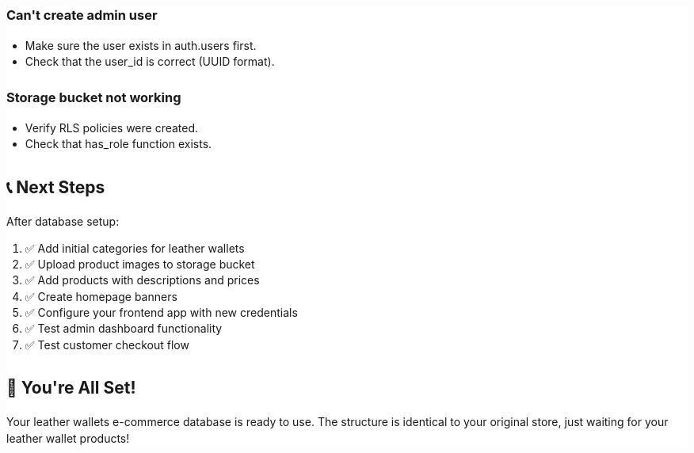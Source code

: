 ### Can't create admin user
- Make sure the user exists in auth.users first.
- Check that the user_id is correct (UUID format).

### Storage bucket not working
- Verify RLS policies were created.
- Check that has_role function exists.

## 📞 Next Steps

After database setup:
1. ✅ Add initial categories for leather wallets
2. ✅ Upload product images to storage bucket
3. ✅ Add products with descriptions and prices
4. ✅ Create homepage banners
5. ✅ Configure your frontend app with new credentials
6. ✅ Test admin dashboard functionality
7. ✅ Test customer checkout flow

## 🎉 You're All Set!

Your leather wallets e-commerce database is ready to use. The structure is identical to your original store, just waiting for your leather wallet products!
